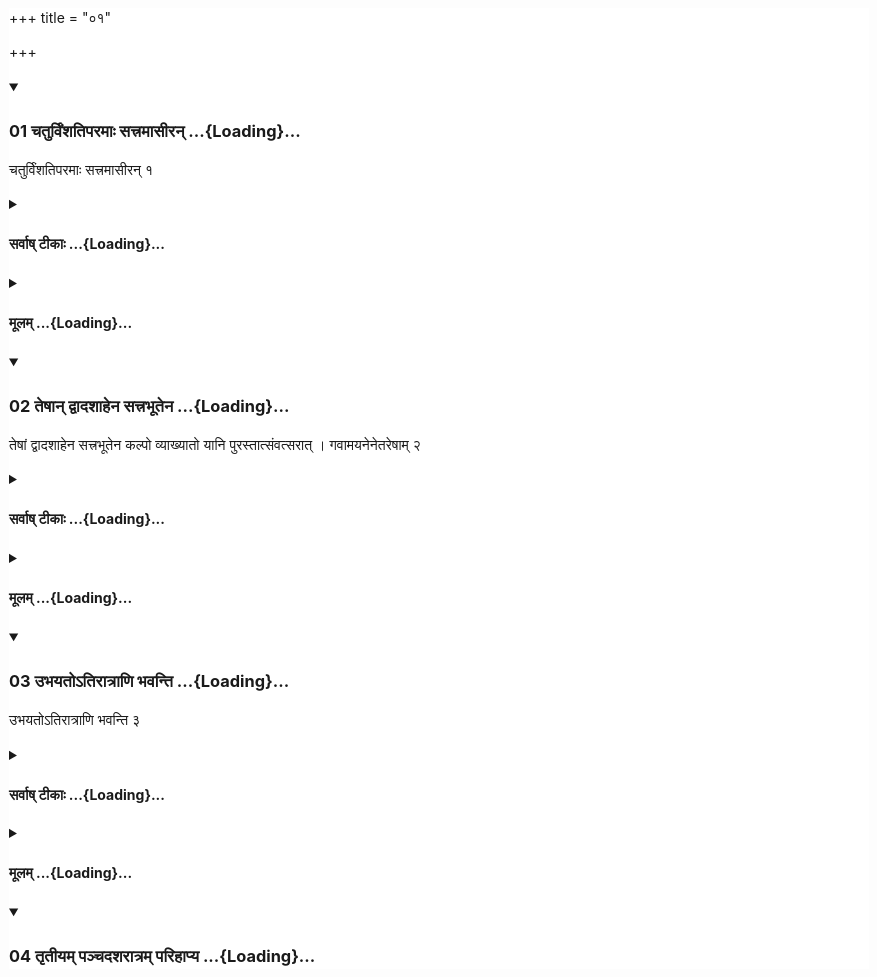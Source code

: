 +++
title = "०१"

+++

<div class="js_include" includetitle="true" newlevelforh1="3" unfilled url="/vedAH_yajuH/taittirIyam/sUtram/ApastambaH/shrautam/vishvAsa-prastutiH/23/01/01_chaturviMshatiparamAH_sattramAsIran.md">
<details open><summary><h3>01 चतुर्विंशतिपरमाः सत्त्रमासीरन् ...{Loading}...</h3></summary>

चतुर्विंशतिपरमाः सत्त्रमासीरन् १
</details>
</div>
<div class="js_include collapsed" newlevelforh1="4" title="सर्वाष् टीकाः" unfilled url="/vedAH_yajuH/taittirIyam/sUtram/ApastambaH/shrautam/sarvASh_TIkAH/23/01/01_chaturviMshatiparamAH_sattramAsIran.md">
<details><summary><h4>सर्वाष् टीकाः ...{Loading}...</h4></summary></details>
</div>
<div class="js_include collapsed" newlevelforh1="4" title="मूलम्" unfilled url="/vedAH_yajuH/taittirIyam/sUtram/ApastambaH/shrautam/mUlam/23/01/01_chaturviMshatiparamAH_sattramAsIran.md">
<details><summary><h4>मूलम् ...{Loading}...</h4></summary></details>
</div>
<div class="js_include" includetitle="true" newlevelforh1="3" unfilled url="/vedAH_yajuH/taittirIyam/sUtram/ApastambaH/shrautam/vishvAsa-prastutiH/23/01/02_teShAn_dvAdashAhena_sattrabhUtena.md">
<details open><summary><h3>02 तेषान् द्वादशाहेन सत्त्रभूतेन ...{Loading}...</h3></summary>

तेषां द्वादशाहेन सत्त्रभूतेन कल्पो व्याख्यातो यानि पुरस्तात्संवत्सरात् । गवामयनेनेतरेषाम् २
</details>
</div>
<div class="js_include collapsed" newlevelforh1="4" title="सर्वाष् टीकाः" unfilled url="/vedAH_yajuH/taittirIyam/sUtram/ApastambaH/shrautam/sarvASh_TIkAH/23/01/02_teShAn_dvAdashAhena_sattrabhUtena.md">
<details><summary><h4>सर्वाष् टीकाः ...{Loading}...</h4></summary></details>
</div>
<div class="js_include collapsed" newlevelforh1="4" title="मूलम्" unfilled url="/vedAH_yajuH/taittirIyam/sUtram/ApastambaH/shrautam/mUlam/23/01/02_teShAn_dvAdashAhena_sattrabhUtena.md">
<details><summary><h4>मूलम् ...{Loading}...</h4></summary></details>
</div>
<div class="js_include" includetitle="true" newlevelforh1="3" unfilled url="/vedAH_yajuH/taittirIyam/sUtram/ApastambaH/shrautam/vishvAsa-prastutiH/23/01/03_ubhayato-tirAtrANi_bhavanti.md">
<details open><summary><h3>03 उभयतोऽतिरात्राणि भवन्ति ...{Loading}...</h3></summary>

उभयतोऽतिरात्राणि भवन्ति ३
</details>
</div>
<div class="js_include collapsed" newlevelforh1="4" title="सर्वाष् टीकाः" unfilled url="/vedAH_yajuH/taittirIyam/sUtram/ApastambaH/shrautam/sarvASh_TIkAH/23/01/03_ubhayato-tirAtrANi_bhavanti.md">
<details><summary><h4>सर्वाष् टीकाः ...{Loading}...</h4></summary></details>
</div>
<div class="js_include collapsed" newlevelforh1="4" title="मूलम्" unfilled url="/vedAH_yajuH/taittirIyam/sUtram/ApastambaH/shrautam/mUlam/23/01/03_ubhayato-tirAtrANi_bhavanti.md">
<details><summary><h4>मूलम् ...{Loading}...</h4></summary></details>
</div>
<div class="js_include" includetitle="true" newlevelforh1="3" unfilled url="/vedAH_yajuH/taittirIyam/sUtram/ApastambaH/shrautam/vishvAsa-prastutiH/23/01/04_tRtIyam_panchadasharAtram_parihApya.md">
<details open><summary><h3>04 तृतीयम् पञ्चदशरात्रम् परिहाप्य ...{Loading}...</h3></summary>
